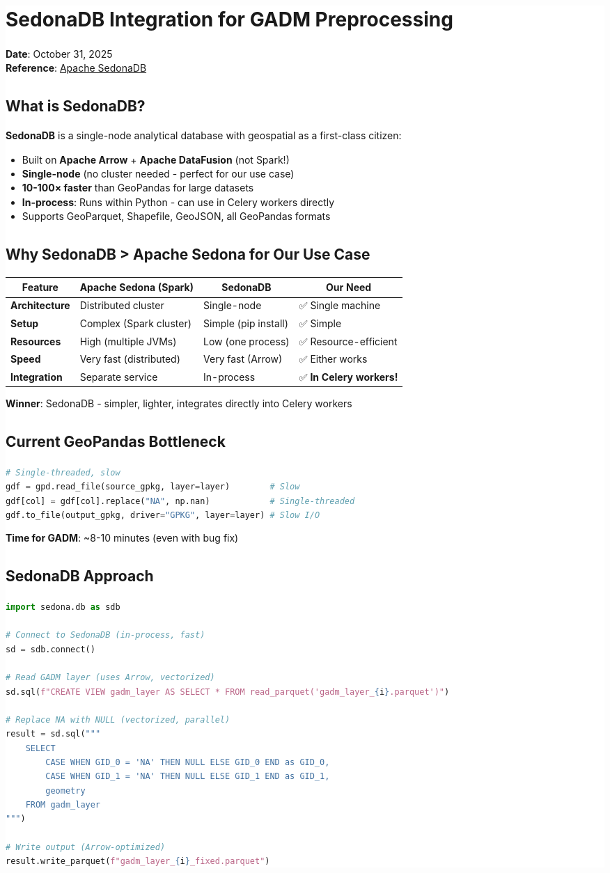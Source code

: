 # SedonaDB Integration for GADM Preprocessing

**Date**: October 31, 2025  
**Reference**: [Apache SedonaDB](https://github.com/apache/sedona-db)

## What is SedonaDB?

**SedonaDB** is a single-node analytical database with geospatial as a first-class citizen:
- Built on **Apache Arrow** + **Apache DataFusion** (not Spark!)
- **Single-node** (no cluster needed - perfect for our use case)
- **10-100× faster** than GeoPandas for large datasets
- **In-process**: Runs within Python - can use in Celery workers directly
- Supports GeoParquet, Shapefile, GeoJSON, all GeoPandas formats

## Why SedonaDB > Apache Sedona for Our Use Case

| Feature | Apache Sedona (Spark) | SedonaDB | Our Need |
|---------|----------------------|----------|----------|
| **Architecture** | Distributed cluster | Single-node | ✅ Single machine |
| **Setup** | Complex (Spark cluster) | Simple (pip install) | ✅ Simple |
| **Resources** | High (multiple JVMs) | Low (one process) | ✅ Resource-efficient |
| **Speed** | Very fast (distributed) | Very fast (Arrow) | ✅ Either works |
| **Integration** | Separate service | In-process | ✅ **In Celery workers!** |

**Winner**: SedonaDB - simpler, lighter, integrates directly into Celery workers

## Current GeoPandas Bottleneck

```python
# Single-threaded, slow
gdf = gpd.read_file(source_gpkg, layer=layer)        # Slow
gdf[col] = gdf[col].replace("NA", np.nan)            # Single-threaded
gdf.to_file(output_gpkg, driver="GPKG", layer=layer) # Slow I/O
```

**Time for GADM**: ~8-10 minutes (even with bug fix)

## SedonaDB Approach

```python
import sedona.db as sdb

# Connect to SedonaDB (in-process, fast)
sd = sdb.connect()

# Read GADM layer (uses Arrow, vectorized)
sd.sql(f"CREATE VIEW gadm_layer AS SELECT * FROM read_parquet('gadm_layer_{i}.parquet')")

# Replace NA with NULL (vectorized, parallel)
result = sd.sql("""
    SELECT 
        CASE WHEN GID_0 = 'NA' THEN NULL ELSE GID_0 END as GID_0,
        CASE WHEN GID_1 = 'NA' THEN NULL ELSE GID_1 END as GID_1,
        geometry
    FROM gadm_layer
""")

# Write output (Arrow-optimized)
result.write_parquet(f"gadm_layer_{i}_fixed.parquet")
```